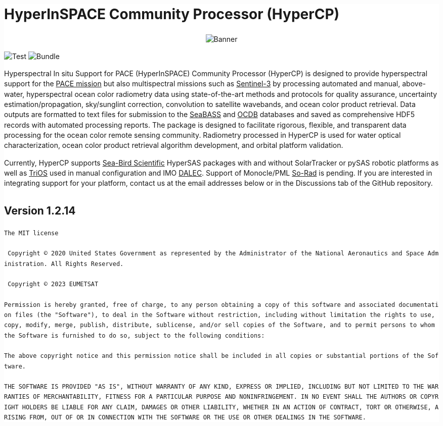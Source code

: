 # HyperInSPACE Community Processor (HyperCP)
<html lang="en">


<center><img src="Data/Img/with_background_530x223.png" alt="Banner"></center>

![Test](https://github.com/nasa/HyperCP/actions/workflows/ApplicationTesting.yml/badge.svg)
![Bundle](https://github.com/nasa/HyperCP/actions/workflows/Pipeline.yml/badge.svg)

Hyperspectral In situ Support for PACE (HyperInSPACE) Community Processor (HyperCP) is designed to provide hyperspectral support for the <a href='https://pace.gsfc.nasa.gov/'>PACE mission</a> but also multispectral missions such as
[Sentinel-3](https://sentinels.copernicus.eu/web/sentinel/missions/sentinel-3) by processing automated and manual, above-water,
hyperspectral ocean color radiometry data using state-of-the-art methods and protocols for quality assurance,
uncertainty estimation/propagation, sky/sunglint correction, convolution to satellite wavebands, and ocean color product
retrieval. Data outputs are formatted to text files for submission to the [SeaBASS](https://seabass.gsfc.nasa.gov/) and [OCDB](https://ocdb.eumetsat.int/) databases and saved as comprehensive HDF5 records with automated processing reports. The package is designed to facilitate rigorous, flexible, and transparent data processing for the ocean color remote sensing community. Radiometry processed in HyperCP is used for water optical characterization, ocean color product retrieval algorithm development, and orbital platform validation.

Currently, HyperCP supports <a href='https://www.seabird.com/'>Sea-Bird Scientific</a> HyperSAS packages with and
without SolarTracker or pySAS robotic platforms as well as [TriOS](https://www.trios.de/en/radiometers.html) used in manual configuration and IMO [DALEC](https://insitumarineoptics.com/dalec/). Support of Monocle/PML [So-Rad](https://monocle-h2020.eu/Sensors_and_platforms/Solar_tracking_radiometry_platform_en.html) is pending. If you are interested in integrating support for your platform, contact us at the email addresses below or in the Discussions tab of the GitHub repository.

## Version 1.2.14

```
The MIT license

 Copyright © 2020 United States Government as represented by the Administrator of the National Aeronautics and Space Administration. All Rights Reserved.

 Copyright © 2023 EUMETSAT

Permission is hereby granted, free of charge, to any person obtaining a copy of this software and associated documentation files (the "Software"), to deal in the Software without restriction, including without limitation the rights to use, copy, modify, merge, publish, distribute, sublicense, and/or sell copies of the Software, and to permit persons to whom the Software is furnished to do so, subject to the following conditions:

The above copyright notice and this permission notice shall be included in all copies or substantial portions of the Software.

THE SOFTWARE IS PROVIDED "AS IS", WITHOUT WARRANTY OF ANY KIND, EXPRESS OR IMPLIED, INCLUDING BUT NOT LIMITED TO THE WARRANTIES OF MERCHANTABILITY, FITNESS FOR A PARTICULAR PURPOSE AND NONINFRINGEMENT. IN NO EVENT SHALL THE AUTHORS OR COPYRIGHT HOLDERS BE LIABLE FOR ANY CLAIM, DAMAGES OR OTHER LIABILITY, WHETHER IN AN ACTION OF CONTRACT, TORT OR OTHERWISE, ARISING FROM, OUT OF OR IN CONNECTION WITH THE SOFTWARE OR THE USE OR OTHER DEALINGS IN THE SOFTWARE.
 ```
